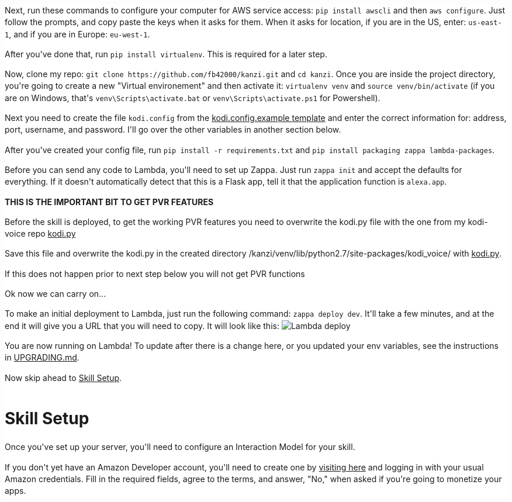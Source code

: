 Next, run these commands to configure your computer for AWS service access:
`pip install awscli` and then `aws configure`. Just follow the prompts, and copy paste the keys when it asks for them. When it asks for location, if you are in the US, enter: `us-east-1`, and if you are in Europe: `eu-west-1`.

After you've done that, run `pip install virtualenv`. This is required for a later step.

Now, clone my repo: `git clone https://github.com/fb42000/kanzi.git` and `cd kanzi`. Once you are inside the project directory, you're going to create a new "Virtual environement" and then activate it:
`virtualenv venv` and `source venv/bin/activate` (if you are on Windows, that's `venv\Scripts\activate.bat` or `venv\Scripts\activate.ps1` for Powershell).

Next you need to create the file `kodi.config` from the [kodi.config.example template](https://raw.githubusercontent.com/im85288/kodi-voice/master/kodi_voice/kodi.config.example) and enter the correct information for: address, port, username, and password. I'll go over the other variables in another section below.

After you've created your config file, run `pip install -r requirements.txt` and `pip install packaging zappa lambda-packages`.

Before you can send any code to Lambda, you'll need to set up Zappa. Just run `zappa init` and accept the defaults for everything. If it doesn't automatically detect that this is a Flask app, tell it that the application function is `alexa.app`.

**THIS IS THE IMPORTANT BIT TO GET PVR FEATURES**

Before the skill is deployed, to get the working PVR features you need to overwrite the kodi.py file with the one from my kodi-voice repo [kodi.py](https://github.com/fb42000/kodi-voice/blob/master/kodi_voice/kodi.py)

Save this file and overwrite the kodi.py in the created directory /kanzi/venv/lib/python2.7/site-packages/kodi_voice/ with [kodi.py](https://github.com/fb42000/kodi-voice/blob/master/kodi_voice/kodi.py). 

If this does not happen prior to next step below you will not get PVR functions

Ok now we can carry on...

To make an initial deployment to Lambda, just run the following command: `zappa deploy dev`. It'll take a few minutes, and at the end it will give you a URL that you will need to copy. It will look like this:
![Lambda deploy](http://i.imgur.com/5rtN5ls.png)

You are now running on Lambda! To update after there is a change here, or you updated your env variables, see the instructions in [UPGRADING.md](UPGRADING.md).

Now skip ahead to [Skill Setup](#skill-setup).


# Skill Setup

Once you've set up your server, you'll need to configure an Interaction Model for your skill.

If you don't yet have an Amazon Developer account, you'll need to create one by [visiting here](https://developer.amazon.com/login.html) and logging in with your usual Amazon credentials.  Fill in the required fields, agree to the terms, and answer, "No," when asked if you're going to monetize your apps.
